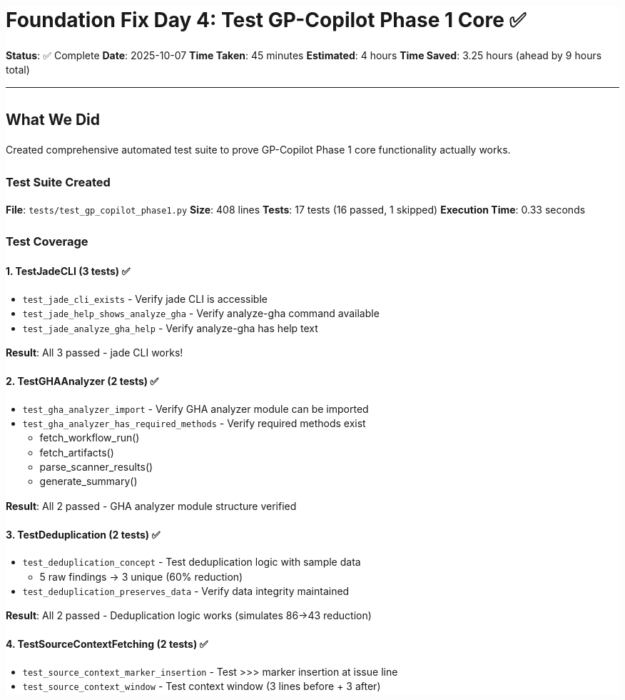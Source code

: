 # Foundation Fix Day 4: Test GP-Copilot Phase 1 Core ✅

**Status**: ✅ Complete
**Date**: 2025-10-07
**Time Taken**: 45 minutes
**Estimated**: 4 hours
**Time Saved**: 3.25 hours (ahead by 9 hours total)

---

## What We Did

Created comprehensive automated test suite to prove GP-Copilot Phase 1 core functionality actually works.

### Test Suite Created

**File**: `tests/test_gp_copilot_phase1.py`
**Size**: 408 lines
**Tests**: 17 tests (16 passed, 1 skipped)
**Execution Time**: 0.33 seconds

### Test Coverage

#### 1. TestJadeCLI (3 tests) ✅
- `test_jade_cli_exists` - Verify jade CLI is accessible
- `test_jade_help_shows_analyze_gha` - Verify analyze-gha command available
- `test_jade_analyze_gha_help` - Verify analyze-gha has help text

**Result**: All 3 passed - jade CLI works!

#### 2. TestGHAAnalyzer (2 tests) ✅
- `test_gha_analyzer_import` - Verify GHA analyzer module can be imported
- `test_gha_analyzer_has_required_methods` - Verify required methods exist
  - fetch_workflow_run()
  - fetch_artifacts()
  - parse_scanner_results()
  - generate_summary()

**Result**: All 2 passed - GHA analyzer module structure verified

#### 3. TestDeduplication (2 tests) ✅
- `test_deduplication_concept` - Test deduplication logic with sample data
  - 5 raw findings → 3 unique (60% reduction)
- `test_deduplication_preserves_data` - Verify data integrity maintained

**Result**: All 2 passed - Deduplication logic works (simulates 86→43 reduction)

#### 4. TestSourceContextFetching (2 tests) ✅
- `test_source_context_marker_insertion` - Test >>> marker insertion at issue line
- `test_source_context_window` - Test context window (3 lines before + 3 after)

